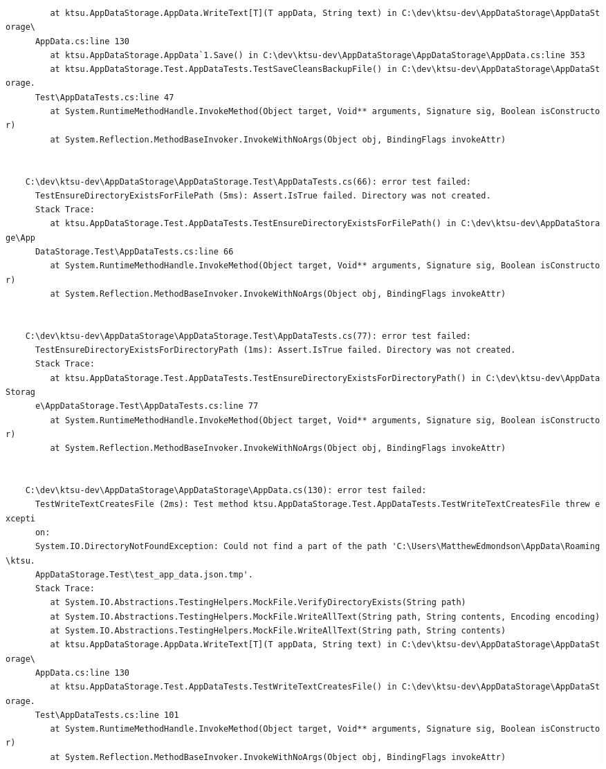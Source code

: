 ```
         at ktsu.AppDataStorage.AppData.WriteText[T](T appData, String text) in C:\dev\ktsu-dev\AppDataStorage\AppDataStorage\
      AppData.cs:line 130
         at ktsu.AppDataStorage.AppData`1.Save() in C:\dev\ktsu-dev\AppDataStorage\AppDataStorage\AppData.cs:line 353
         at ktsu.AppDataStorage.Test.AppDataTests.TestSaveCleansBackupFile() in C:\dev\ktsu-dev\AppDataStorage\AppDataStorage.
      Test\AppDataTests.cs:line 47
         at System.RuntimeMethodHandle.InvokeMethod(Object target, Void** arguments, Signature sig, Boolean isConstructor)    
         at System.Reflection.MethodBaseInvoker.InvokeWithNoArgs(Object obj, BindingFlags invokeAttr)


    C:\dev\ktsu-dev\AppDataStorage\AppDataStorage.Test\AppDataTests.cs(66): error test failed:
      TestEnsureDirectoryExistsForFilePath (5ms): Assert.IsTrue failed. Directory was not created.
      Stack Trace:
         at ktsu.AppDataStorage.Test.AppDataTests.TestEnsureDirectoryExistsForFilePath() in C:\dev\ktsu-dev\AppDataStorage\App
      DataStorage.Test\AppDataTests.cs:line 66
         at System.RuntimeMethodHandle.InvokeMethod(Object target, Void** arguments, Signature sig, Boolean isConstructor)    
         at System.Reflection.MethodBaseInvoker.InvokeWithNoArgs(Object obj, BindingFlags invokeAttr)


    C:\dev\ktsu-dev\AppDataStorage\AppDataStorage.Test\AppDataTests.cs(77): error test failed:
      TestEnsureDirectoryExistsForDirectoryPath (1ms): Assert.IsTrue failed. Directory was not created.
      Stack Trace:
         at ktsu.AppDataStorage.Test.AppDataTests.TestEnsureDirectoryExistsForDirectoryPath() in C:\dev\ktsu-dev\AppDataStorag
      e\AppDataStorage.Test\AppDataTests.cs:line 77
         at System.RuntimeMethodHandle.InvokeMethod(Object target, Void** arguments, Signature sig, Boolean isConstructor)    
         at System.Reflection.MethodBaseInvoker.InvokeWithNoArgs(Object obj, BindingFlags invokeAttr)


    C:\dev\ktsu-dev\AppDataStorage\AppDataStorage\AppData.cs(130): error test failed:
      TestWriteTextCreatesFile (2ms): Test method ktsu.AppDataStorage.Test.AppDataTests.TestWriteTextCreatesFile threw excepti
      on:
      System.IO.DirectoryNotFoundException: Could not find a part of the path 'C:\Users\MatthewEdmondson\AppData\Roaming\ktsu.
      AppDataStorage.Test\test_app_data.json.tmp'.
      Stack Trace:
         at System.IO.Abstractions.TestingHelpers.MockFile.VerifyDirectoryExists(String path)
         at System.IO.Abstractions.TestingHelpers.MockFile.WriteAllText(String path, String contents, Encoding encoding)      
         at System.IO.Abstractions.TestingHelpers.MockFile.WriteAllText(String path, String contents)
         at ktsu.AppDataStorage.AppData.WriteText[T](T appData, String text) in C:\dev\ktsu-dev\AppDataStorage\AppDataStorage\
      AppData.cs:line 130
         at ktsu.AppDataStorage.Test.AppDataTests.TestWriteTextCreatesFile() in C:\dev\ktsu-dev\AppDataStorage\AppDataStorage.
      Test\AppDataTests.cs:line 101
         at System.RuntimeMethodHandle.InvokeMethod(Object target, Void** arguments, Signature sig, Boolean isConstructor)    
         at System.Reflection.MethodBaseInvoker.InvokeWithNoArgs(Object obj, BindingFlags invokeAttr)

```